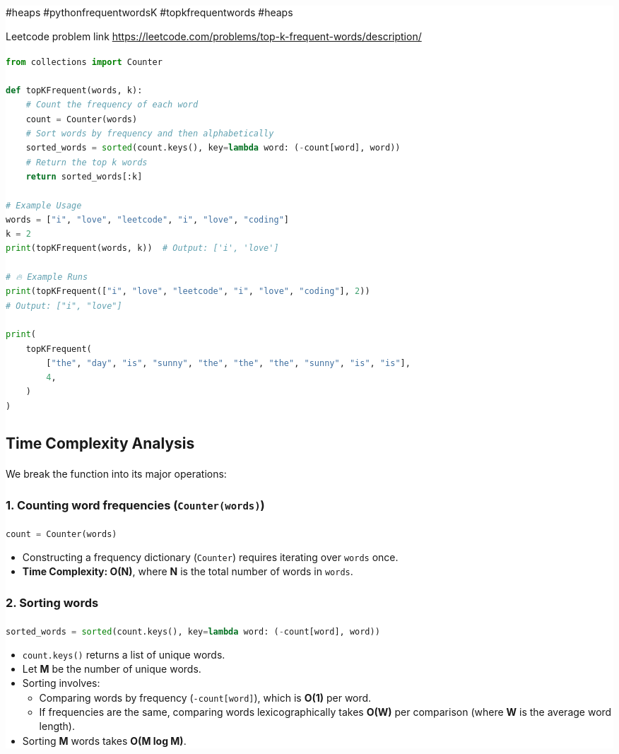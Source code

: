  #heaps #pythonfrequentwordsK #topkfrequentwords #heaps
 
Leetcode problem link
https://leetcode.com/problems/top-k-frequent-words/description/


```python
from collections import Counter

def topKFrequent(words, k):
    # Count the frequency of each word
    count = Counter(words)
    # Sort words by frequency and then alphabetically
    sorted_words = sorted(count.keys(), key=lambda word: (-count[word], word))
    # Return the top k words
    return sorted_words[:k]

# Example Usage
words = ["i", "love", "leetcode", "i", "love", "coding"]
k = 2
print(topKFrequent(words, k))  # Output: ['i', 'love']

# 🔥 Example Runs
print(topKFrequent(["i", "love", "leetcode", "i", "love", "coding"], 2))
# Output: ["i", "love"]

print(
    topKFrequent(
        ["the", "day", "is", "sunny", "the", "the", "the", "sunny", "is", "is"],
        4,
    )
)
```

## **Time Complexity Analysis**

We break the function into its major operations:

### **1. Counting word frequencies (`Counter(words)`)**

```python
count = Counter(words)
```

- Constructing a frequency dictionary (`Counter`) requires iterating over `words` once.
- **Time Complexity: O(N)**, where **N** is the total number of words in `words`.

### **2. Sorting words**
```python
sorted_words = sorted(count.keys(), key=lambda word: (-count[word], word))
```

- `count.keys()` returns a list of unique words.
- Let **M** be the number of unique words.
- Sorting involves:
    - Comparing words by frequency (`-count[word]`), which is **O(1)** per word.
    - If frequencies are the same, comparing words lexicographically takes **O(W)** per comparison (where **W** is the average word length).
- Sorting **M** words takes **O(M log M)**.
